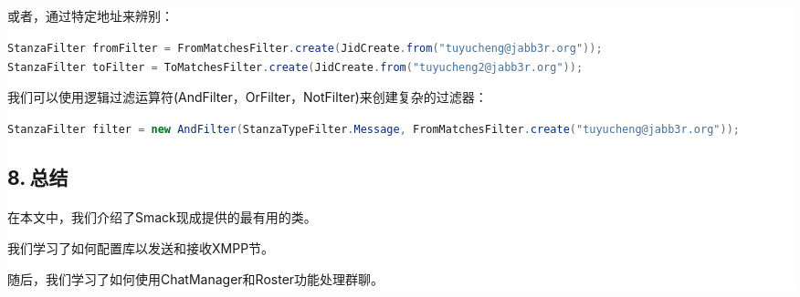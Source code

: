 或者，通过特定地址来辨别：

```java
StanzaFilter fromFilter = FromMatchesFilter.create(JidCreate.from("tuyucheng@jabb3r.org"));
StanzaFilter toFilter = ToMatchesFilter.create(JidCreate.from("tuyucheng2@jabb3r.org"));
```

我们可以使用逻辑过滤运算符(AndFilter，OrFilter，NotFilter)来创建复杂的过滤器：

```java
StanzaFilter filter = new AndFilter(StanzaTypeFilter.Message, FromMatchesFilter.create("tuyucheng@jabb3r.org"));
```

## 8. 总结

在本文中，我们介绍了Smack现成提供的最有用的类。

我们学习了如何配置库以发送和接收XMPP节。

随后，我们学习了如何使用ChatManager和Roster功能处理群聊。